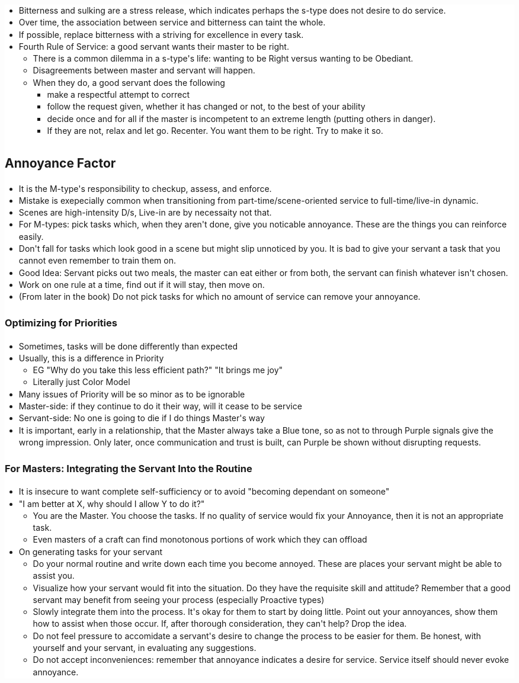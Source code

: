   - Bitterness and sulking are a stress release, which indicates perhaps the s-type does not desire to do service.
  - Over time, the association between service and bitterness can taint the whole.
  - If possible, replace bitterness with a striving for excellence in every task.
- Fourth Rule of Service: a good servant wants their master to be right.
  - There is a common dilemma in a s-type's life: wanting to be Right versus wanting to be Obediant.
  - Disagreements between master and servant will happen.
  - When they do, a good servant does the following
    - make a respectful attempt to correct
    - follow the request given, whether it has changed or not, to the best of your ability
    - decide once and for all if the master is incompetent to an extreme length (putting others in danger).
    - If they are not, relax and let go. Recenter. You want them to be right. Try to make it so.

## Annoyance Factor

- It is the M-type's responsibility to checkup, assess, and enforce.
- Mistake is exepecially common when transitioning from part-time/scene-oriented service to full-time/live-in dynamic.
- Scenes are high-intensity D/s, Live-in are by necessaity not that.
- For M-types: pick tasks which, when they aren't done, give you noticable annoyance. These are the things you can reinforce easily.
- Don't fall for tasks which look good in a scene but might slip unnoticed by you. It is bad to give your servant a task that you cannot even remember to train them on.
- Good Idea: Servant picks out two meals, the master can eat either or from both, the servant can finish whatever isn't chosen.
- Work on one rule at a time, find out if it will stay, then move on.
- (From later in the book) Do not pick tasks for which no amount of service can remove your annoyance.

### Optimizing for Priorities

- Sometimes, tasks will be done differently than expected
- Usually, this is a difference in Priority
  - EG "Why do you take this less efficient path?" "It brings me joy"
  - Literally just Color Model
- Many issues of Priority will be so minor as to be ignorable
- Master-side: if they continue to do it their way, will it cease to be service
- Servant-side: No one is going to die if I do things Master's way
- It is important, early in a relationship, that the Master always take a Blue tone, so as not to through Purple signals give the wrong impression. Only later, once communication and trust is built, can Purple be shown without disrupting requests.

### For Masters: Integrating the Servant Into the Routine

- It is insecure to want complete self-sufficiency or to avoid "becoming dependant on someone"
- "I am better at X, why should I allow Y to do it?"
  - You are the Master. You choose the tasks. If no quality of service would fix your Annoyance, then it is not an appropriate task.
  - Even masters of a craft can find monotonous portions of work which they can offload
- On generating tasks for your servant
  - Do your normal routine and write down each time you become annoyed. These are places your servant might be able to assist you.
  - Visualize how your servant would fit into the situation. Do they have the requisite skill and attitude? Remember that a good servant may benefit from seeing your process (especially Proactive types)
  - Slowly integrate them into the process. It's okay for them to start by doing little. Point out your annoyances, show them how to assist when those occur. If, after thorough consideration, they can't help? Drop the idea.
  - Do not feel pressure to accomidate a servant's desire to change the process to be easier for them. Be honest, with yourself and your servant, in evaluating any suggestions.
  - Do not accept inconveniences: remember that annoyance indicates a desire for service. Service itself should never evoke annoyance.
